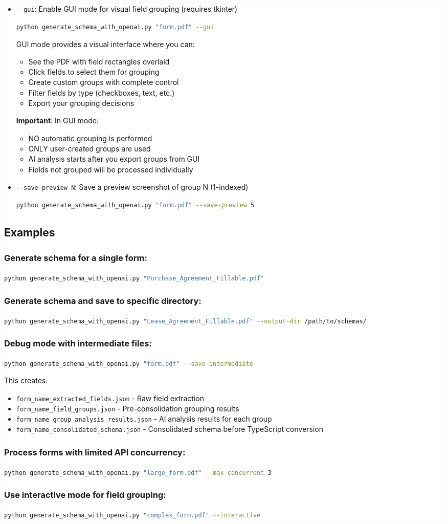 - `--gui`: Enable GUI mode for visual field grouping (requires tkinter)
  ```bash
  python generate_schema_with_openai.py "form.pdf" --gui
  ```
  
  GUI mode provides a visual interface where you can:
  - See the PDF with field rectangles overlaid
  - Click fields to select them for grouping
  - Create custom groups with complete control
  - Filter fields by type (checkboxes, text, etc.)
  - Export your grouping decisions
  
  **Important**: In GUI mode:
  - NO automatic grouping is performed
  - ONLY user-created groups are used
  - AI analysis starts after you export groups from GUI
  - Fields not grouped will be processed individually

- `--save-preview N`: Save a preview screenshot of group N (1-indexed)
  ```bash
  python generate_schema_with_openai.py "form.pdf" --save-preview 5
  ```

## Examples

### Generate schema for a single form:
```bash
python generate_schema_with_openai.py "Purchase_Agreement_Fillable.pdf"
```

### Generate schema and save to specific directory:
```bash
python generate_schema_with_openai.py "Lease_Agreement_Fillable.pdf" --output-dir /path/to/schemas/
```

### Debug mode with intermediate files:
```bash
python generate_schema_with_openai.py "form.pdf" --save-intermediate
```

This creates:
- `form_name_extracted_fields.json` - Raw field extraction
- `form_name_field_groups.json` - Pre-consolidation grouping results
- `form_name_group_analysis_results.json` - AI analysis results for each group
- `form_name_consolidated_schema.json` - Consolidated schema before TypeScript conversion

### Process forms with limited API concurrency:
```bash
python generate_schema_with_openai.py "large_form.pdf" --max-concurrent 3
```

### Use interactive mode for field grouping:
```bash
python generate_schema_with_openai.py "complex_form.pdf" --interactive
```
